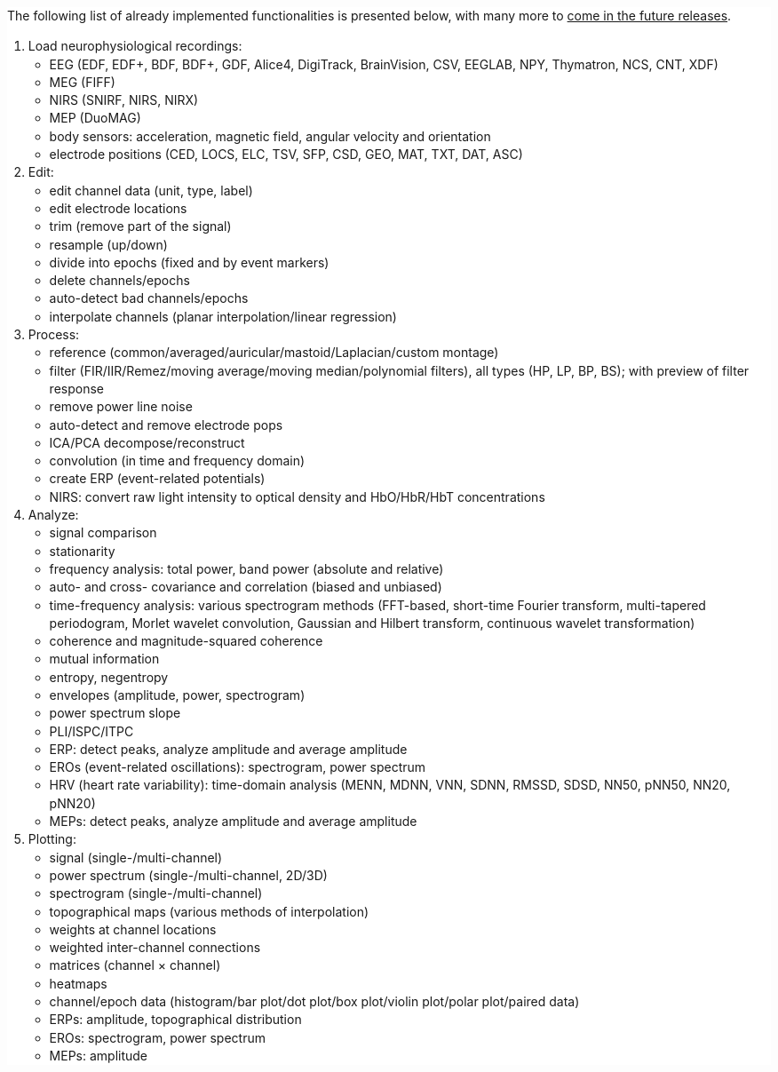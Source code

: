The following list of already implemented functionalities is presented below, with many more to [come in the future releases](https://neuroanalyzer.org/roadmap.html).

1. Load neurophysiological recordings:
   - EEG (EDF, EDF+, BDF, BDF+, GDF, Alice4, DigiTrack, BrainVision, CSV, EEGLAB, NPY, Thymatron, NCS, CNT, XDF)
   - MEG (FIFF)
   - NIRS (SNIRF, NIRS, NIRX)
   - MEP (DuoMAG)
   - body sensors: acceleration, magnetic field, angular velocity and orientation
   - electrode positions (CED, LOCS, ELC, TSV, SFP, CSD, GEO, MAT, TXT, DAT, ASC)
2. Edit:
   - edit channel data (unit, type, label)
   - edit electrode locations
   - trim (remove part of the signal)
   - resample (up/down)
   - divide into epochs (fixed and by event markers)
   - delete channels/epochs
   - auto-detect bad channels/epochs
   - interpolate channels (planar interpolation/linear regression)
3. Process:
   - reference (common/averaged/auricular/mastoid/Laplacian/custom montage)
   - filter (FIR/IIR/Remez/moving average/moving median/polynomial filters), all types (HP, LP, BP, BS); with preview of filter response
   - remove power line noise
   - auto-detect and remove electrode pops
   - ICA/PCA decompose/reconstruct
   - convolution (in time and frequency domain)
   - create ERP (event-related potentials)
   - NIRS: convert raw light intensity to optical density and HbO/HbR/HbT concentrations
4. Analyze:
   - signal comparison
   - stationarity
   - frequency analysis: total power, band power (absolute and relative)
   - auto- and cross- covariance and correlation (biased and unbiased)
   - time-frequency analysis: various spectrogram methods (FFT-based, short-time Fourier transform, multi-tapered periodogram, Morlet wavelet convolution, Gaussian and Hilbert transform, continuous wavelet transformation)
   - coherence and magnitude-squared coherence
   - mutual information
   - entropy, negentropy
   - envelopes (amplitude, power, spectrogram)
   - power spectrum slope
   - PLI/ISPC/ITPC
   - ERP: detect peaks, analyze amplitude and average amplitude
   - EROs (event-related oscillations): spectrogram, power spectrum
   - HRV (heart rate variability): time-domain analysis (MENN, MDNN, VNN, SDNN, RMSSD, SDSD, NN50, pNN50, NN20, pNN20)
   - MEPs: detect peaks, analyze amplitude and average amplitude
5. Plotting:
   - signal (single-/multi-channel)
   - power spectrum (single-/multi-channel, 2D/3D)
   - spectrogram (single-/multi-channel)
   - topographical maps (various methods of interpolation)
   - weights at channel locations
   - weighted inter-channel connections
   - matrices (channel × channel)
   - heatmaps
   - channel/epoch data (histogram/bar plot/dot plot/box plot/violin plot/polar plot/paired data)
   - ERPs: amplitude, topographical distribution
   - EROs: spectrogram, power spectrum
   - MEPs: amplitude
